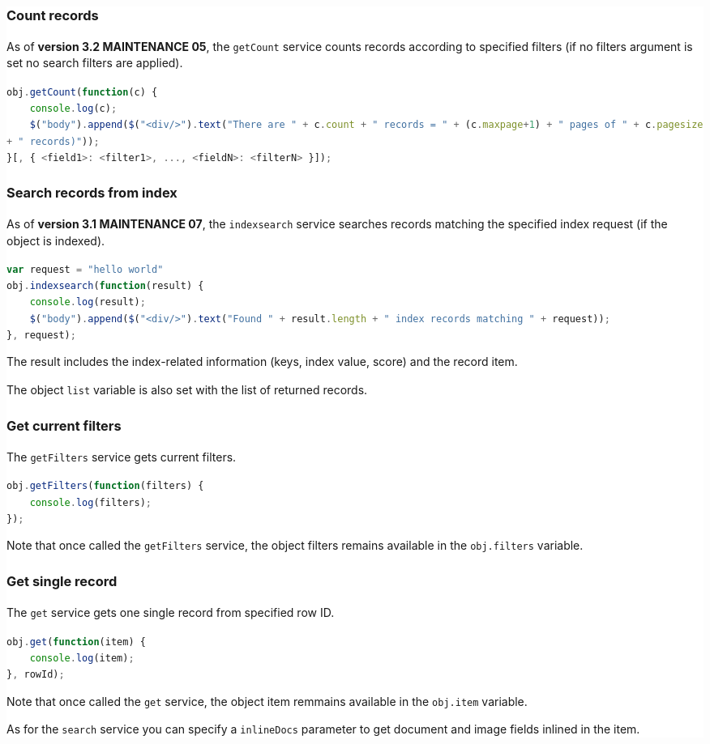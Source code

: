 <h3 id="business-object-count">Count records</h3>

As of **version 3.2 MAINTENANCE 05**, the `getCount` service counts records according to specified filters (if no filters argument is set no search filters are applied).

```javascript
obj.getCount(function(c) {
	console.log(c);
	$("body").append($("<div/>").text("There are " + c.count + " records = " + (c.maxpage+1) + " pages of " + c.pagesize + " records)"));
}[, { <field1>: <filter1>, ..., <fieldN>: <filterN> }]);
```

<h3 id="business-object-indexsearhc">Search records from index</h3>

As of **version 3.1 MAINTENANCE 07**, the `indexsearch` service searches records matching the specified index request (if the object is indexed).

```javascript
var request = "hello world"
obj.indexsearch(function(result) {
	console.log(result);
	$("body").append($("<div/>").text("Found " + result.length + " index records matching " + request));
}, request);
```

The result includes the index-related information (keys, index value, score) and the record item.

The object `list` variable is also set with the list of returned records.

<h3 id="get-filters">Get current filters</h3>

The `getFilters` service gets current filters.

```javascript
obj.getFilters(function(filters) {
	console.log(filters);
});
```

Note that once called the `getFilters` service, the object filters remains available in the `obj.filters` variable.

<h3 id="business-object-get">Get single record</h3>

The `get` service gets one single record from specified row ID.

```javascript
obj.get(function(item) {
	console.log(item);
}, rowId);
```

Note that once called the `get` service, the object item remmains available in the `obj.item` variable.

As for the `search` service you can specify a `inlineDocs` parameter to get document and image fields inlined in the item.
